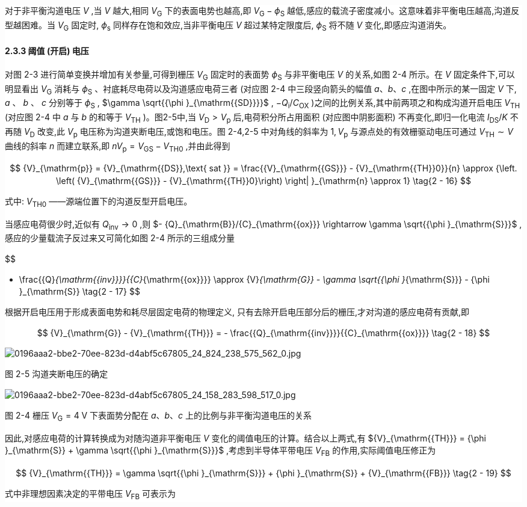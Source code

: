 对于非平衡沟道电压 $V$ ,当 $V$ 越大,相同 ${V}_{\mathrm{G}}$ 下的表面电势也越高,即 ${V}_{\mathrm{G}} - {\phi }_{\mathrm{S}}$ 越低,感应的载流子密度减小。这意味着非平衡电压越高,沟道反型越困难。当 ${V}_{\mathrm{G}}$ 固定时, ${\phi }_{\mathrm{s}}$ 同样存在饱和效应,当非平衡电压 $V$ 超过某特定限度后, ${\phi }_{\mathrm{S}}$ 将不随 $V$ 变化,即感应沟道消失。

#### 2.3.3 阈值 (开启) 电压

对图 2-3 进行简单变换并增加有关参量,可得到栅压 ${V}_{\mathrm{G}}$ 固定时的表面势 ${\phi }_{\mathrm{S}}$ 与非平衡电压 $V$ 的关系,如图 2-4 所示。在 $V$ 固定条件下,可以明显看出 ${V}_{\mathrm{G}}$ 消耗与 ${\phi }_{\mathrm{S}}$ 、衬底耗尽电荷以及沟道感应电荷三者 (对应图 2-4 中三段竖向箭头的幅值 $a\text{、}b\text{、}c$ ,在图中所示的某一固定 $V$ 下, $a$ 、 $b$ 、 $c$ 分别等于 ${\phi }_{\mathrm{S}}$ , $\gamma \sqrt{{\phi }_{\mathrm{{SD}}}}$ , $- {Q}_{\mathrm{i}}/{C}_{\mathrm{{OX}}}$ )之间的比例关系,其中前两项之和构成沟道开启电压 ${V}_{\mathrm{{TH}}}$ (对应图 2-4 中 $a$ 与 $b$ 的和等于 ${V}_{\mathrm{{TH}}}$ )。图2-5中,当 ${V}_{\mathrm{D}} > {V}_{\mathrm{p}}$ 后,电荷积分所占用面积 (对应图中阴影面积) 不再变化,即归一化电流 ${I}_{\mathrm{{DS}}}/K$ 不再随 ${V}_{\mathrm{D}}$ 改变,此 ${V}_{\mathrm{p}}$ 电压称为沟道夹断电压,或饱和电压。图 2-4,2-5 中对角线的斜率为 $1,{V}_{\mathrm{p}}$ 与源点处的有效栅驱动电压可通过 ${V}_{\mathrm{{TH}}} \sim  V$ 曲线的斜率 $n$ 而建立联系,即 $n{V}_{\mathrm{p}} = {V}_{\mathrm{{GS}}} - {V}_{\mathrm{{TH}}0}$ ,并由此得到

$$
{V}_{\mathrm{p}} = {V}_{\mathrm{{DS}},\text{ sat }} = \frac{{V}_{\mathrm{{GS}}} - {V}_{\mathrm{{TH}}0}}{n} \approx  {\left. \left( {V}_{\mathrm{{GS}}} - {V}_{\mathrm{{TH}}0}\right) \right| }_{\mathrm{n} \approx  1} \tag{2 - 16}
$$

式中: ${V}_{\mathrm{{TH}}0}$ ——源端位置下的沟道反型开启电压。

当感应电荷很少时,近似有 ${Q}_{\mathrm{{inv}}} \rightarrow  0$ ,则 $- {Q}_{\mathrm{B}}/{C}_{\mathrm{{ox}}} \rightarrow  \gamma \sqrt{{\phi }_{\mathrm{S}}}$ ,感应的少量载流子反过来又可简化如图 2-4 所示的三组成分量

$$
- \frac{{Q}_{\mathrm{{inv}}}}{{C}_{\mathrm{{ox}}}} \approx  {V}_{\mathrm{G}} - \gamma \sqrt{{\phi }_{\mathrm{S}}} - {\phi }_{\mathrm{S}} \tag{2 - 17}
$$

根据开启电压用于形成表面电势和耗尽层固定电荷的物理定义, 只有去除开启电压部分后的栅压,才对沟道的感应电荷有贡献,即

$$
{V}_{\mathrm{G}} - {V}_{\mathrm{{TH}}} =  - \frac{{Q}_{\mathrm{{inv}}}}{{C}_{\mathrm{{ox}}}} \tag{2 - 18}
$$

![0196aaa2-bbe2-70ee-823d-d4abf5c67805_24_824_238_575_562_0.jpg](images/0196aaa2-bbe2-70ee-823d-d4abf5c67805_24_824_238_575_562_0.jpg)

图 2-5 沟道夹断电压的确定

![0196aaa2-bbe2-70ee-823d-d4abf5c67805_24_158_283_598_517_0.jpg](images/0196aaa2-bbe2-70ee-823d-d4abf5c67805_24_158_283_598_517_0.jpg)

图 2-4 栅压 ${V}_{\mathrm{G}} = 4\mathrm{\;V}$ 下表面势分配在 $a\text{、}b\text{、}c$ 上的比例与非平衡沟道电压的关系

因此,对感应电荷的计算转换成为对随沟道非平衡电压 $V$ 变化的阈值电压的计算。结合以上两式,有 ${V}_{\mathrm{{TH}}} = {\phi }_{\mathrm{S}} + \gamma \sqrt{{\phi }_{\mathrm{S}}}$ ,考虑到半导体平带电压 ${V}_{\mathrm{{FB}}}$ 的作用,实际阈值电压修正为

$$
{V}_{\mathrm{{TH}}} = \gamma \sqrt{{\phi }_{\mathrm{S}}} + {\phi }_{\mathrm{S}} + {V}_{\mathrm{{FB}}} \tag{2 - 19}
$$

式中非理想因素决定的平带电压 ${V}_{\mathrm{{FB}}}$ 可表示为
